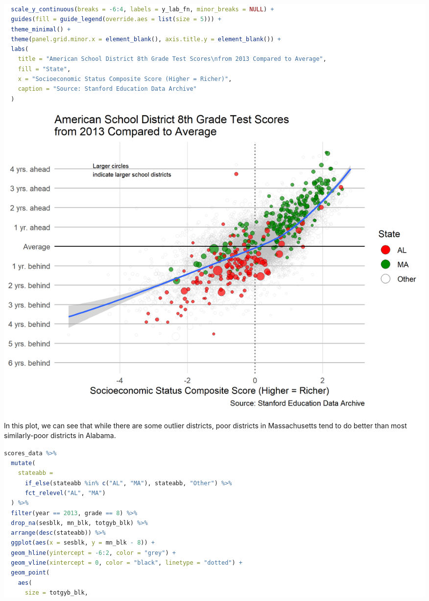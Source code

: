 ``` r
  scale_y_continuous(breaks = -6:4, labels = y_lab_fn, minor_breaks = NULL) +
  guides(fill = guide_legend(override.aes = list(size = 5))) + 
  theme_minimal() +
  theme(panel.grid.minor.x = element_blank(), axis.title.y = element_blank()) +
  labs(
    title = "American School District 8th Grade Test Scores\nfrom 2013 Compared to Average",
    fill = "State",
    x = "Socioeconomic Status Composite Score (Higher = Richer)",
    caption = "Source: Stanford Education Data Archive"
  )
```

![](step_6_final_report_files/figure-markdown_github/unnamed-chunk-11-1.png)

In this plot, we can see that while there are some outlier districts, poor districts in Massachusetts tend to do better than most similarly-poor districts in Alabama.

``` r
scores_data %>%
  mutate(
    stateabb = 
      if_else(stateabb %in% c("AL", "MA"), stateabb, "Other") %>%
      fct_relevel("AL", "MA")
  ) %>%
  filter(year == 2013, grade == 8) %>%
  drop_na(sesblk, mn_blk, totgyb_blk) %>%
  arrange(desc(stateabb)) %>%
  ggplot(aes(x = sesblk, y = mn_blk - 8)) +
  geom_hline(yintercept = -6:2, color = "grey") +
  geom_vline(xintercept = 0, color = "black", linetype = "dotted") +
  geom_point(
    aes(
      size = totgyb_blk, 
```